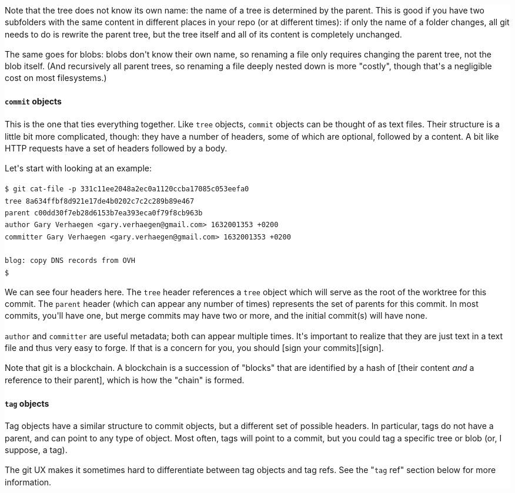 Note that the tree does not know its own name: the name of a tree is determined
by the parent. This is good if you have two subfolders with the same content in
different places in your repo (or at different times): if only the name of a
folder changes, all git needs to do is rewrite the parent tree, but the tree
itself and all of its content is completely unchanged.

The same goes for blobs: blobs don't know their own name, so renaming a file
only requires changing the parent tree, not the blob itself. (And recursively
all parent trees, so renaming a file deeply nested down is more "costly",
though that's a negligible cost on most filesystems.)

#### `commit` objects

This is the one that ties everything together. Like `tree` objects, `commit`
objects can be thought of as text files. Their structure is a little bit more
complicated, though: they have a number of headers, some of which are optional,
followed by a content. A bit like HTTP requests have a set of headers followed
by a body.

Let's start with looking at an example:

```plaintext
$ git cat-file -p 331c11ee2048a2ec0a1120ccba17085c053eefa0
tree 8a634ffbf8d921e17de4b0202c7c2c289b89e467
parent c00dd30f7eb28d6153b7ea393eca0f79f8cb963b
author Gary Verhaegen <gary.verhaegen@gmail.com> 1632001353 +0200
committer Gary Verhaegen <gary.verhaegen@gmail.com> 1632001353 +0200

blog: copy DNS records from OVH
$
```

We can see four headers here. The `tree` header references a `tree` object
which will serve as the root of the worktree for this commit. The `parent`
header (which can appear any number of times) represents the set of parents for
this commit. In most commits, you'll have one, but merge commits may have two
or more, and the initial commit(s) will have none.

`author` and `committer` are useful metadata; both can appear multiple times.
It's important to realize that they are just text in a text file and thus very
easy to forge. If that is a concern for you, you should [sign your
commits][sign].

Note that git is a blockchain. A blockchain is a succession of "blocks" that
are identified by a hash of [their content _and_ a reference to their parent],
which is how the "chain" is formed.

#### `tag` objects

Tag objects have a similar structure to commit objects, but a different set
of possible headers. In particular, tags do not have a parent, and can point to
any type of object. Most often, tags will point to a commit, but you could tag
a specific tree or blob (or, I suppose, a tag).

The git UX makes it sometimes hard to differentiate between tag objects and tag
refs. See the "`tag` ref" section below for more information.


[^sha1]: This is a good enough approximation to understand what's going on, but
[data]: /posts/2021-08-29-data-api
[sign]: https://git-scm.com/book/en/v2/Git-Tools-Signing-Your-Work